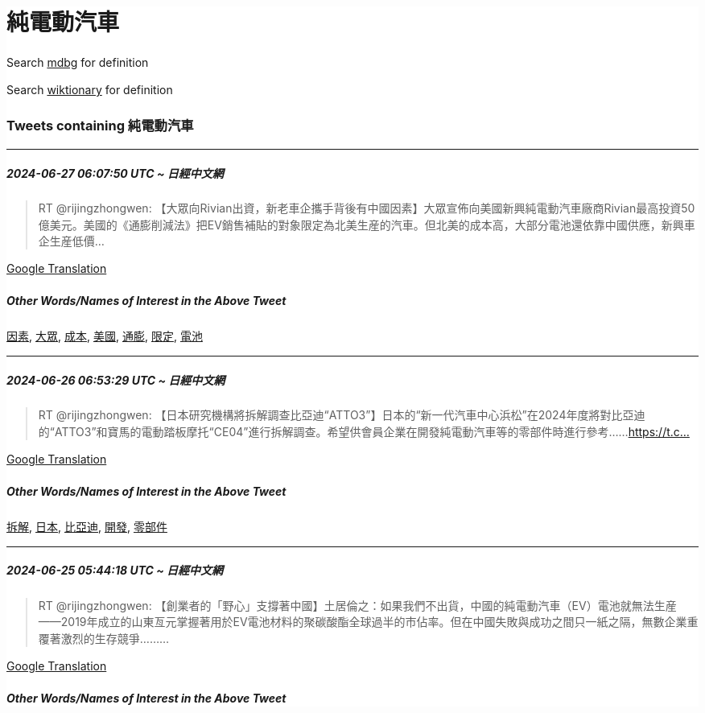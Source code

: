 # 純電動汽車

Search [mdbg](https://www.mdbg.net/chinese/dictionary?page=worddict&wdrst=0&wdqb=純電動汽車) for definition

Search [wiktionary](https://en.wiktionary.org/wiki/純電動汽車) for definition

### Tweets containing 純電動汽車

___
##### 2024-06-27 06:07:50 UTC ~ 日經中文網
> RT @rijingzhongwen: 【大眾向Rivian出資，新老車企攜手背後有中國因素】大眾宣佈向美國新興純電動汽車廠商Rivian最高投資50億美元。美國的《通膨削減法》把EV銷售補貼的對象限定為北美生産的汽車。但北美的成本高，大部分電池還依靠中國供應，新興車企生産低價…

[Google Translation](https://translate.google.com/?hi=en&tab=TT&sl=zh-CN&tl=en&op=translate&text=RT+%40rijingzhongwen%3A+%E3%80%90%E5%A4%A7%E7%9C%BE%E5%90%91Rivian%E5%87%BA%E8%B3%87%EF%BC%8C%E6%96%B0%E8%80%81%E8%BB%8A%E4%BC%81%E6%94%9C%E6%89%8B%E8%83%8C%E5%BE%8C%E6%9C%89%E4%B8%AD%E5%9C%8B%E5%9B%A0%E7%B4%A0%E3%80%91%E5%A4%A7%E7%9C%BE%E5%AE%A3%E4%BD%88%E5%90%91%E7%BE%8E%E5%9C%8B%E6%96%B0%E8%88%88%E7%B4%94%E9%9B%BB%E5%8B%95%E6%B1%BD%E8%BB%8A%E5%BB%A0%E5%95%86Rivian%E6%9C%80%E9%AB%98%E6%8A%95%E8%B3%8750%E5%84%84%E7%BE%8E%E5%85%83%E3%80%82%E7%BE%8E%E5%9C%8B%E7%9A%84%E3%80%8A%E9%80%9A%E8%86%A8%E5%89%8A%E6%B8%9B%E6%B3%95%E3%80%8B%E6%8A%8AEV%E9%8A%B7%E5%94%AE%E8%A3%9C%E8%B2%BC%E7%9A%84%E5%B0%8D%E8%B1%A1%E9%99%90%E5%AE%9A%E7%82%BA%E5%8C%97%E7%BE%8E%E7%94%9F%E7%94%A3%E7%9A%84%E6%B1%BD%E8%BB%8A%E3%80%82%E4%BD%86%E5%8C%97%E7%BE%8E%E7%9A%84%E6%88%90%E6%9C%AC%E9%AB%98%EF%BC%8C%E5%A4%A7%E9%83%A8%E5%88%86%E9%9B%BB%E6%B1%A0%E9%82%84%E4%BE%9D%E9%9D%A0%E4%B8%AD%E5%9C%8B%E4%BE%9B%E6%87%89%EF%BC%8C%E6%96%B0%E8%88%88%E8%BB%8A%E4%BC%81%E7%94%9F%E7%94%A3%E4%BD%8E%E5%83%B9%E2%80%A6)
##### Other Words/Names of Interest in the Above Tweet
[因素](因素.md), [大眾](大眾.md), [成本](成本.md), [美國](美國.md), [通膨](通膨.md), [限定](限定.md), [電池](電池.md)
___
##### 2024-06-26 06:53:29 UTC ~ 日經中文網
> RT @rijingzhongwen: 【日本研究機構將拆解調查比亞迪“ATTO3”】日本的“新一代汽車中心浜松”在2024年度將對比亞迪的“ATTO3”和寶馬的電動踏板摩托“CE04”進行拆解調查。希望供會員企業在開發純電動汽車等的零部件時進行參考……https://t.c…

[Google Translation](https://translate.google.com/?hi=en&tab=TT&sl=zh-CN&tl=en&op=translate&text=RT+%40rijingzhongwen%3A+%E3%80%90%E6%97%A5%E6%9C%AC%E7%A0%94%E7%A9%B6%E6%A9%9F%E6%A7%8B%E5%B0%87%E6%8B%86%E8%A7%A3%E8%AA%BF%E6%9F%A5%E6%AF%94%E4%BA%9E%E8%BF%AA%E2%80%9CATTO3%E2%80%9D%E3%80%91%E6%97%A5%E6%9C%AC%E7%9A%84%E2%80%9C%E6%96%B0%E4%B8%80%E4%BB%A3%E6%B1%BD%E8%BB%8A%E4%B8%AD%E5%BF%83%E6%B5%9C%E6%9D%BE%E2%80%9D%E5%9C%A82024%E5%B9%B4%E5%BA%A6%E5%B0%87%E5%B0%8D%E6%AF%94%E4%BA%9E%E8%BF%AA%E7%9A%84%E2%80%9CATTO3%E2%80%9D%E5%92%8C%E5%AF%B6%E9%A6%AC%E7%9A%84%E9%9B%BB%E5%8B%95%E8%B8%8F%E6%9D%BF%E6%91%A9%E6%89%98%E2%80%9CCE04%E2%80%9D%E9%80%B2%E8%A1%8C%E6%8B%86%E8%A7%A3%E8%AA%BF%E6%9F%A5%E3%80%82%E5%B8%8C%E6%9C%9B%E4%BE%9B%E6%9C%83%E5%93%A1%E4%BC%81%E6%A5%AD%E5%9C%A8%E9%96%8B%E7%99%BC%E7%B4%94%E9%9B%BB%E5%8B%95%E6%B1%BD%E8%BB%8A%E7%AD%89%E7%9A%84%E9%9B%B6%E9%83%A8%E4%BB%B6%E6%99%82%E9%80%B2%E8%A1%8C%E5%8F%83%E8%80%83%E2%80%A6%E2%80%A6https%3A%2F%2Ft.c%E2%80%A6)
##### Other Words/Names of Interest in the Above Tweet
[拆解](拆解.md), [日本](日本.md), [比亞迪](比亞迪.md), [開發](開發.md), [零部件](零部件.md)
___
##### 2024-06-25 05:44:18 UTC ~ 日經中文網
> RT @rijingzhongwen: 【創業者的「野心」支撐著中國】土居倫之：如果我們不出貨，中國的純電動汽車（EV）電池就無法生産——2019年成立的山東亙元掌握著用於EV電池材料的聚碳酸酯全球過半的市佔率。但在中國失敗與成功之間只一紙之隔，無數企業重覆著激烈的生存競爭………

[Google Translation](https://translate.google.com/?hi=en&tab=TT&sl=zh-CN&tl=en&op=translate&text=RT+%40rijingzhongwen%3A+%E3%80%90%E5%89%B5%E6%A5%AD%E8%80%85%E7%9A%84%E3%80%8C%E9%87%8E%E5%BF%83%E3%80%8D%E6%94%AF%E6%92%90%E8%91%97%E4%B8%AD%E5%9C%8B%E3%80%91%E5%9C%9F%E5%B1%85%E5%80%AB%E4%B9%8B%EF%BC%9A%E5%A6%82%E6%9E%9C%E6%88%91%E5%80%91%E4%B8%8D%E5%87%BA%E8%B2%A8%EF%BC%8C%E4%B8%AD%E5%9C%8B%E7%9A%84%E7%B4%94%E9%9B%BB%E5%8B%95%E6%B1%BD%E8%BB%8A%EF%BC%88EV%EF%BC%89%E9%9B%BB%E6%B1%A0%E5%B0%B1%E7%84%A1%E6%B3%95%E7%94%9F%E7%94%A3%E2%80%94%E2%80%942019%E5%B9%B4%E6%88%90%E7%AB%8B%E7%9A%84%E5%B1%B1%E6%9D%B1%E4%BA%99%E5%85%83%E6%8E%8C%E6%8F%A1%E8%91%97%E7%94%A8%E6%96%BCEV%E9%9B%BB%E6%B1%A0%E6%9D%90%E6%96%99%E7%9A%84%E8%81%9A%E7%A2%B3%E9%85%B8%E9%85%AF%E5%85%A8%E7%90%83%E9%81%8E%E5%8D%8A%E7%9A%84%E5%B8%82%E4%BD%94%E7%8E%87%E3%80%82%E4%BD%86%E5%9C%A8%E4%B8%AD%E5%9C%8B%E5%A4%B1%E6%95%97%E8%88%87%E6%88%90%E5%8A%9F%E4%B9%8B%E9%96%93%E5%8F%AA%E4%B8%80%E7%B4%99%E4%B9%8B%E9%9A%94%EF%BC%8C%E7%84%A1%E6%95%B8%E4%BC%81%E6%A5%AD%E9%87%8D%E8%A6%86%E8%91%97%E6%BF%80%E7%83%88%E7%9A%84%E7%94%9F%E5%AD%98%E7%AB%B6%E7%88%AD%E2%80%A6%E2%80%A6%E2%80%A6)
##### Other Words/Names of Interest in the Above Tweet